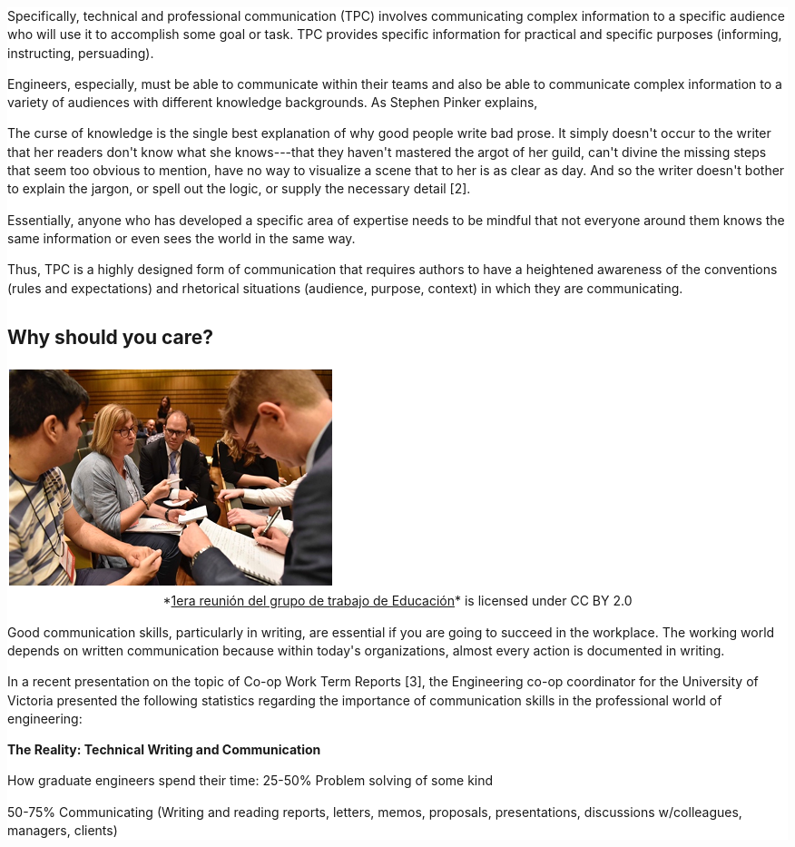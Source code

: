 Specifically, technical and professional communication (TPC) involves communicating complex information to a specific audience who will use it to accomplish some goal or task. TPC provides specific information for practical and specific purposes (informing, instructing, persuading).

Engineers, especially, must be able to communicate within their teams and also be able to communicate complex information to a variety of audiences with different knowledge backgrounds. As Stephen Pinker explains,

The curse of knowledge is the single best explanation of why good people write bad prose. It simply doesn't occur to the writer that her readers don't know what she knows---that they haven't mastered the argot of her guild, can't divine the missing steps that seem too obvious to mention, have no way to visualize a scene that to her is as clear as day. And so the writer doesn't bother to explain the jargon, or spell out the logic, or supply the necessary detail \[2\].

Essentially, anyone who has developed a specific area of expertise needs to be mindful that not everyone around them knows the same information or even sees the world in the same way.

Thus, TPC is a highly designed form of communication that requires authors to have a heightened awareness of the conventions (rules and expectations) and rhetorical situations (audience, purpose, context) in which they are communicating.

## Why should you care?

<img src="../_static/chapter2/2.png" alt="1era reunión del grupo de trabajo de Educación" title="by G20 Argentina is licensed under CC BY 2.0" class="img"/>
<br>
<center>*<u>1era reunión del grupo de trabajo de Educación</u>* is licensed under CC BY 2.0</center>


Good communication skills, particularly in writing, are essential if you are going to succeed in the workplace. The working world depends on written communication because within today's organizations, almost every action is documented in writing.

In a recent presentation on the topic of Co-op Work Term Reports \[3\], the Engineering co-op coordinator for the University of Victoria presented the following statistics regarding the importance of communication skills in the professional world of engineering:

**The Reality: Technical Writing and Communication**

How graduate engineers spend their time: 25-50% Problem solving of some kind

50-75% Communicating (Writing and reading reports, letters, memos,
proposals, presentations, discussions w/colleagues, managers, clients)
